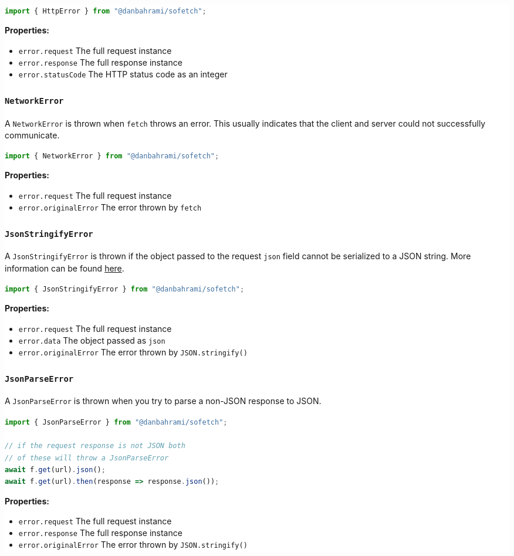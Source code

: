 ```ts
import { HttpError } from "@danbahrami/sofetch";
```

**Properties:**

-   `error.request` The full request instance
-   `error.response` The full response instance
-   `error.statusCode` The HTTP status code as an integer

### `NetworkError`

A `NetworkError` is thrown when `fetch` throws an error. This usually indicates that the client and server could not successfully communicate.

```ts
import { NetworkError } from "@danbahrami/sofetch";
```

**Properties:**

-   `error.request` The full request instance
-   `error.originalError` The error thrown by `fetch`

### `JsonStringifyError`

A `JsonStringifyError` is thrown if the object passed to the request `json` field cannot be serialized to a JSON string. More information can be found [here](https://developer.mozilla.org/en-US/docs/Web/JavaScript/Reference/Global_Objects/JSON/stringify#exceptions).

```ts
import { JsonStringifyError } from "@danbahrami/sofetch";
```

**Properties:**

-   `error.request` The full request instance
-   `error.data` The object passed as `json`
-   `error.originalError` The error thrown by `JSON.stringify()`

### `JsonParseError`

A `JsonParseError` is thrown when you try to parse a non-JSON response to JSON.

```ts
import { JsonParseError } from "@danbahrami/sofetch";

// if the request response is not JSON both
// of these will throw a JsonParseError
await f.get(url).json();
await f.get(url).then(response => response.json());
```

**Properties:**

-   `error.request` The full request instance
-   `error.response` The full response instance
-   `error.originalError` The error thrown by `JSON.stringify()`
